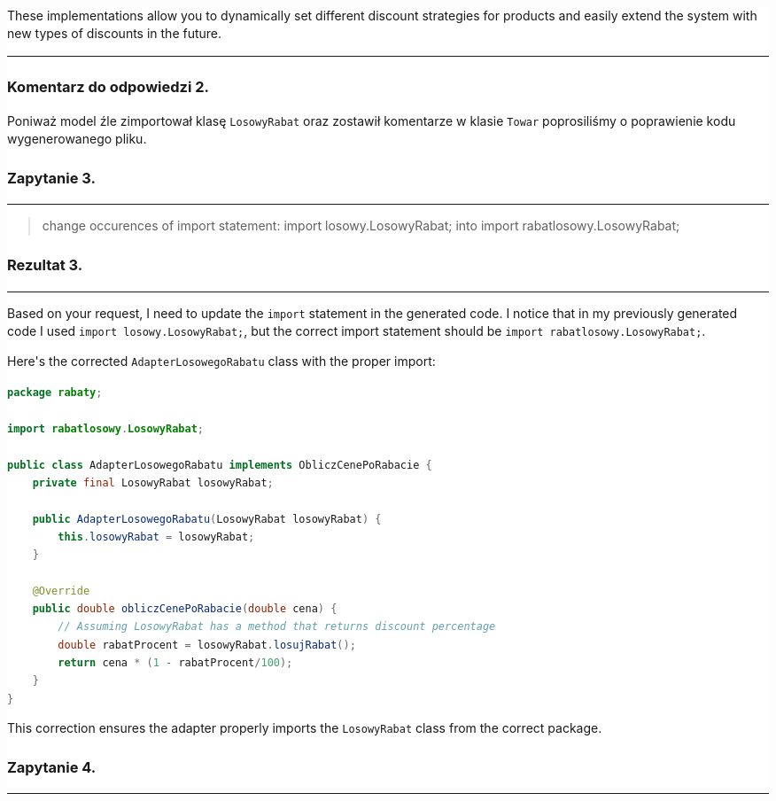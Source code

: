 These implementations allow you to dynamically set different discount strategies for products and easily extend the system with new types of discounts in the future.

---
### Komentarz do odpowiedzi 2.
Poniważ model źle zimportował klasę `LosowyRabat` oraz zostawił komentarze w klasie `Towar` poprosiliśmy o poprawienie kodu wygenerowanego pliku.

### Zapytanie 3.

---

> change occurences of import statement:
import losowy.LosowyRabat;
into
import rabatlosowy.LosowyRabat;

### Rezultat 3.

---

Based on your request, I need to update the `import` statement in the generated code. I notice that in my previously generated code I used `import losowy.LosowyRabat;`, but the correct import statement should be `import rabatlosowy.LosowyRabat;`.

Here's the corrected `AdapterLosowegoRabatu` class with the proper import:

```java
package rabaty;

import rabatlosowy.LosowyRabat;

public class AdapterLosowegoRabatu implements ObliczCenePoRabacie {
    private final LosowyRabat losowyRabat;
    
    public AdapterLosowegoRabatu(LosowyRabat losowyRabat) {
        this.losowyRabat = losowyRabat;
    }
    
    @Override
    public double obliczCenePoRabacie(double cena) {
        // Assuming LosowyRabat has a method that returns discount percentage
        double rabatProcent = losowyRabat.losujRabat();
        return cena * (1 - rabatProcent/100);
    }
}
```

This correction ensures the adapter properly imports the `LosowyRabat` class from the correct package.

### Zapytanie 4.

---